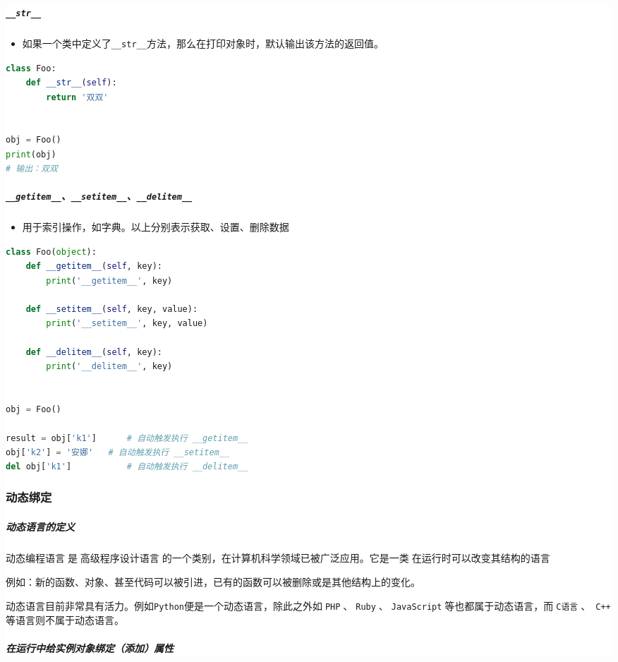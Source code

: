 

##### `__str__`

- 如果一个类中定义了`__str__`方法，那么在打印对象时，默认输出该方法的返回值。

```python
class Foo:
    def __str__(self):
        return '双双'


obj = Foo()
print(obj)
# 输出：双双
```



##### `__getitem__`、`__setitem__`、`__delitem__`

- 用于索引操作，如字典。以上分别表示获取、设置、删除数据

```python
class Foo(object):
    def __getitem__(self, key):
        print('__getitem__', key)
 
    def __setitem__(self, key, value):
        print('__setitem__', key, value)
 
    def __delitem__(self, key):
        print('__delitem__', key)
 
 
obj = Foo()
 
result = obj['k1']      # 自动触发执行 __getitem__
obj['k2'] = '安娜'   # 自动触发执行 __setitem__
del obj['k1']           # 自动触发执行 __delitem__
```



### 动态绑定

##### 动态语言的定义

动态编程语言 是 高级程序设计语言 的一个类别，在计算机科学领域已被广泛应用。它是一类 在运行时可以改变其结构的语言

例如：新的函数、对象、甚至代码可以被引进，已有的函数可以被删除或是其他结构上的变化。

动态语言目前非常具有活力。例如`Python`便是一个动态语言，除此之外如 `PHP` 、 `Ruby` 、 `JavaScript` 等也都属于动态语言，而 `C语言` 、` C++` 等语言则不属于动态语言。



##### 在运行中给实例对象绑定（添加）属性
